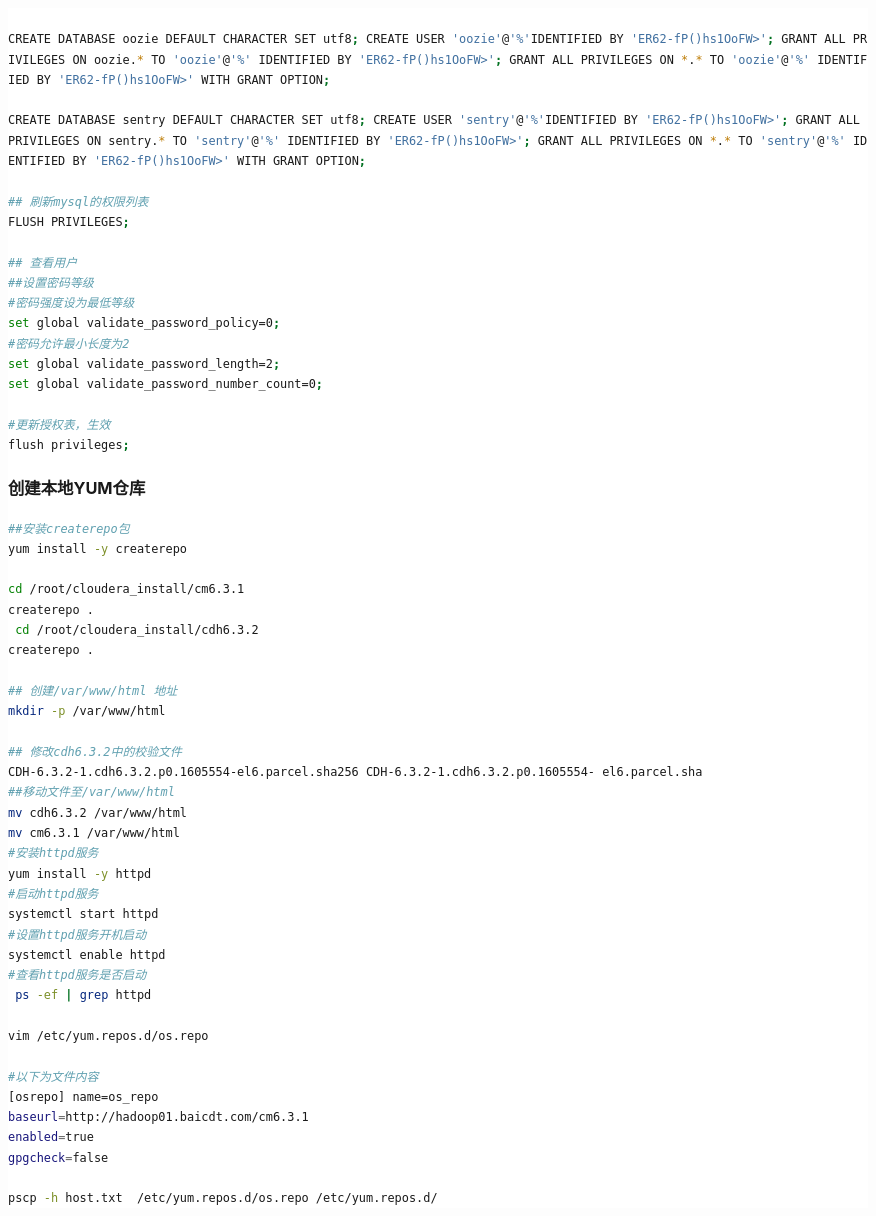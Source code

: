 ```bash 

CREATE DATABASE oozie DEFAULT CHARACTER SET utf8; CREATE USER 'oozie'@'%'IDENTIFIED BY 'ER62-fP()hs1OoFW>'; GRANT ALL PRIVILEGES ON oozie.* TO 'oozie'@'%' IDENTIFIED BY 'ER62-fP()hs1OoFW>'; GRANT ALL PRIVILEGES ON *.* TO 'oozie'@'%' IDENTIFIED BY 'ER62-fP()hs1OoFW>' WITH GRANT OPTION;

CREATE DATABASE sentry DEFAULT CHARACTER SET utf8; CREATE USER 'sentry'@'%'IDENTIFIED BY 'ER62-fP()hs1OoFW>'; GRANT ALL PRIVILEGES ON sentry.* TO 'sentry'@'%' IDENTIFIED BY 'ER62-fP()hs1OoFW>'; GRANT ALL PRIVILEGES ON *.* TO 'sentry'@'%' IDENTIFIED BY 'ER62-fP()hs1OoFW>' WITH GRANT OPTION;

## 刷新mysql的权限列表 
FLUSH PRIVILEGES;

## 查看用户
##设置密码等级
#密码强度设为最低等级
set global validate_password_policy=0; 
#密码允许最小长度为2
set global validate_password_length=2; 
set global validate_password_number_count=0; 

#更新授权表，生效
flush privileges;                      

```

### 创建本地YUM仓库

``` bash
##安装createrepo包
yum install -y createrepo

cd /root/cloudera_install/cm6.3.1
createrepo . 
 cd /root/cloudera_install/cdh6.3.2
createrepo . 

## 创建/var/www/html 地址
mkdir -p /var/www/html

## 修改cdh6.3.2中的校验文件
CDH-6.3.2-1.cdh6.3.2.p0.1605554-el6.parcel.sha256 CDH-6.3.2-1.cdh6.3.2.p0.1605554- el6.parcel.sha
##移动文件至/var/www/html
mv cdh6.3.2 /var/www/html
mv cm6.3.1 /var/www/html
#安装httpd服务 
yum install -y httpd 
#启动httpd服务 
systemctl start httpd 
#设置httpd服务开机启动 
systemctl enable httpd 
#查看httpd服务是否启动
 ps -ef | grep httpd

vim /etc/yum.repos.d/os.repo

#以下为文件内容 
[osrepo] name=os_repo 
baseurl=http://hadoop01.baicdt.com/cm6.3.1 
enabled=true 
gpgcheck=false

pscp -h host.txt  /etc/yum.repos.d/os.repo /etc/yum.repos.d/

```